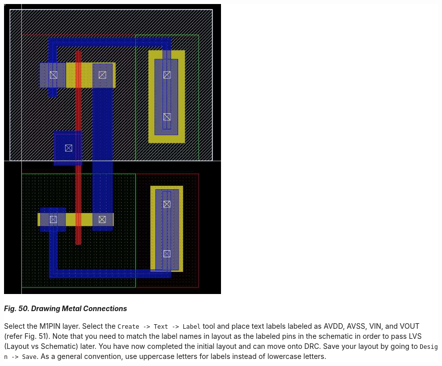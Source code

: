 ![fig50](images/fig50.png)

_**Fig. 50. Drawing Metal Connections**_

Select the M1PIN layer. Select the `Create -> Text -> Label` tool and place text labels labeled as AVDD, AVSS, VIN, and VOUT (refer Fig. 51). Note that you need to match the label names in layout as the labeled pins in the schematic in order to pass LVS (Layout vs Schematic) later. You have now completed the initial layout and can move onto DRC. Save your layout by going to `Design -> Save`.
As a general convention, use uppercase letters for labels instead of lowercase letters.
